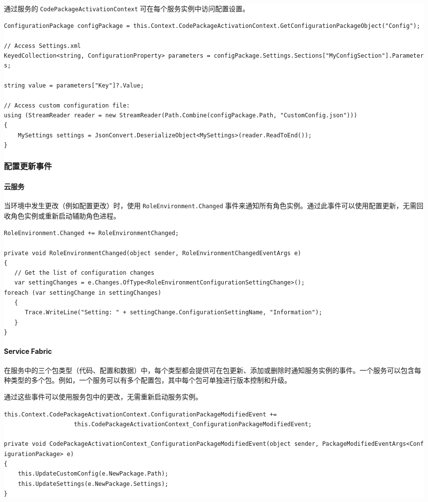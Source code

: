 通过服务的 `CodePackageActivationContext` 可在每个服务实例中访问配置设置。



	ConfigurationPackage configPackage = this.Context.CodePackageActivationContext.GetConfigurationPackageObject("Config");

	// Access Settings.xml
	KeyedCollection<string, ConfigurationProperty> parameters = configPackage.Settings.Sections["MyConfigSection"].Parameters;

	string value = parameters["Key"]?.Value;

	// Access custom configuration file:
	using (StreamReader reader = new StreamReader(Path.Combine(configPackage.Path, "CustomConfig.json")))
	{
	    MySettings settings = JsonConvert.DeserializeObject<MySettings>(reader.ReadToEnd());
	}



### 配置更新事件
#### 云服务
当环境中发生更改（例如配置更改）时，使用 `RoleEnvironment.Changed` 事件来通知所有角色实例。通过此事件可以使用配置更新，无需回收角色实例或重新启动辅助角色进程。



	RoleEnvironment.Changed += RoleEnvironmentChanged;

	private void RoleEnvironmentChanged(object sender, RoleEnvironmentChangedEventArgs e)
	{
	   // Get the list of configuration changes
	   var settingChanges = e.Changes.OfType<RoleEnvironmentConfigurationSettingChange>();
	foreach (var settingChange in settingChanges) 
	   {
	      Trace.WriteLine("Setting: " + settingChange.ConfigurationSettingName, "Information");
	   }
	}



#### Service Fabric
在服务中的三个包类型（代码、配置和数据）中，每个类型都会提供可在包更新、添加或删除时通知服务实例的事件。一个服务可以包含每种类型的多个包。例如，一个服务可以有多个配置包，其中每个包可单独进行版本控制和升级。

通过这些事件可以使用服务包中的更改，无需重新启动服务实例。
 


	this.Context.CodePackageActivationContext.ConfigurationPackageModifiedEvent +=
	                    this.CodePackageActivationContext_ConfigurationPackageModifiedEvent;

	private void CodePackageActivationContext_ConfigurationPackageModifiedEvent(object sender, PackageModifiedEventArgs<ConfigurationPackage> e)
	{
	    this.UpdateCustomConfig(e.NewPackage.Path);
	    this.UpdateSettings(e.NewPackage.Settings);
	}


[3]: ./media/service-fabric-cloud-services-migration-worker-role-stateless-service/service-fabric-cloud-service-projects.png
[4]: ./media/service-fabric-cloud-services-migration-worker-role-stateless-service/worker-role-to-stateless-service.png